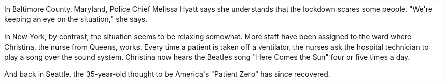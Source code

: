 In Baltimore County, Maryland, Police Chief Melissa Hyatt says she understands that the lockdown scares some people. "We're keeping an eye on the situation," she says.

In New York, by contrast, the situation seems to be relaxing somewhat. More staff have been assigned to the ward where Christina, the nurse from Queens, works. Every time a patient is taken off a ventilator, the nurses ask the hospital technician to play a song over the sound system. Christina now hears the Beatles song "Here Comes the Sun" four or five times a day.

And back in Seattle, the 35-year-old thought to be America's "Patient Zero" has since recovered.

